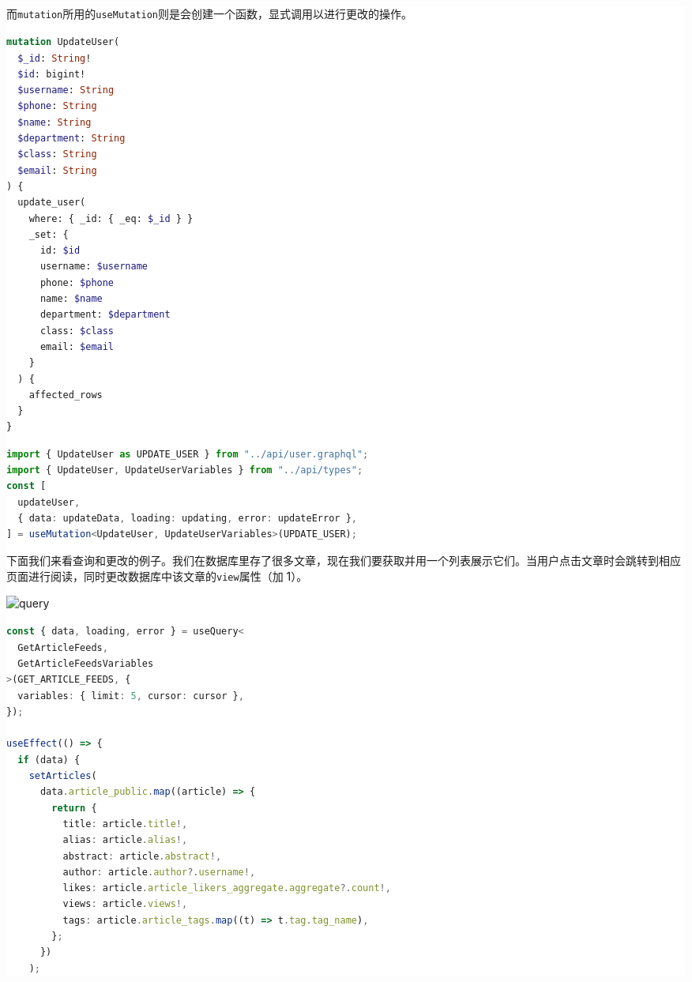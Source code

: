 而`mutation`所用的`useMutation`则是会创建一个函数，显式调用以进行更改的操作。

```graphql
mutation UpdateUser(
  $_id: String!
  $id: bigint!
  $username: String
  $phone: String
  $name: String
  $department: String
  $class: String
  $email: String
) {
  update_user(
    where: { _id: { _eq: $_id } }
    _set: {
      id: $id
      username: $username
      phone: $phone
      name: $name
      department: $department
      class: $class
      email: $email
    }
  ) {
    affected_rows
  }
}
```

```typescript
import { UpdateUser as UPDATE_USER } from "../api/user.graphql";
import { UpdateUser, UpdateUserVariables } from "../api/types";
const [
  updateUser,
  { data: updateData, loading: updating, error: updateError },
] = useMutation<UpdateUser, UpdateUserVariables>(UPDATE_USER);
```

下面我们来看查询和更改的例子。我们在数据库里存了很多文章，现在我们要获取并用一个列表展示它们。当用户点击文章时会跳转到相应页面进行阅读，同时更改数据库中该文章的`view`属性（加 1）。

![query](https://cdn.jsdelivr.net/gh/eesast/docs@latest/docs/web/assets/apollo_query.png)

```typescript
const { data, loading, error } = useQuery<
  GetArticleFeeds,
  GetArticleFeedsVariables
>(GET_ARTICLE_FEEDS, {
  variables: { limit: 5, cursor: cursor },
});

useEffect(() => {
  if (data) {
    setArticles(
      data.article_public.map((article) => {
        return {
          title: article.title!,
          alias: article.alias!,
          abstract: article.abstract!,
          author: article.author?.username!,
          likes: article.article_likers_aggregate.aggregate?.count!,
          views: article.views!,
          tags: article.article_tags.map((t) => t.tag.tag_name),
        };
      })
    );
```